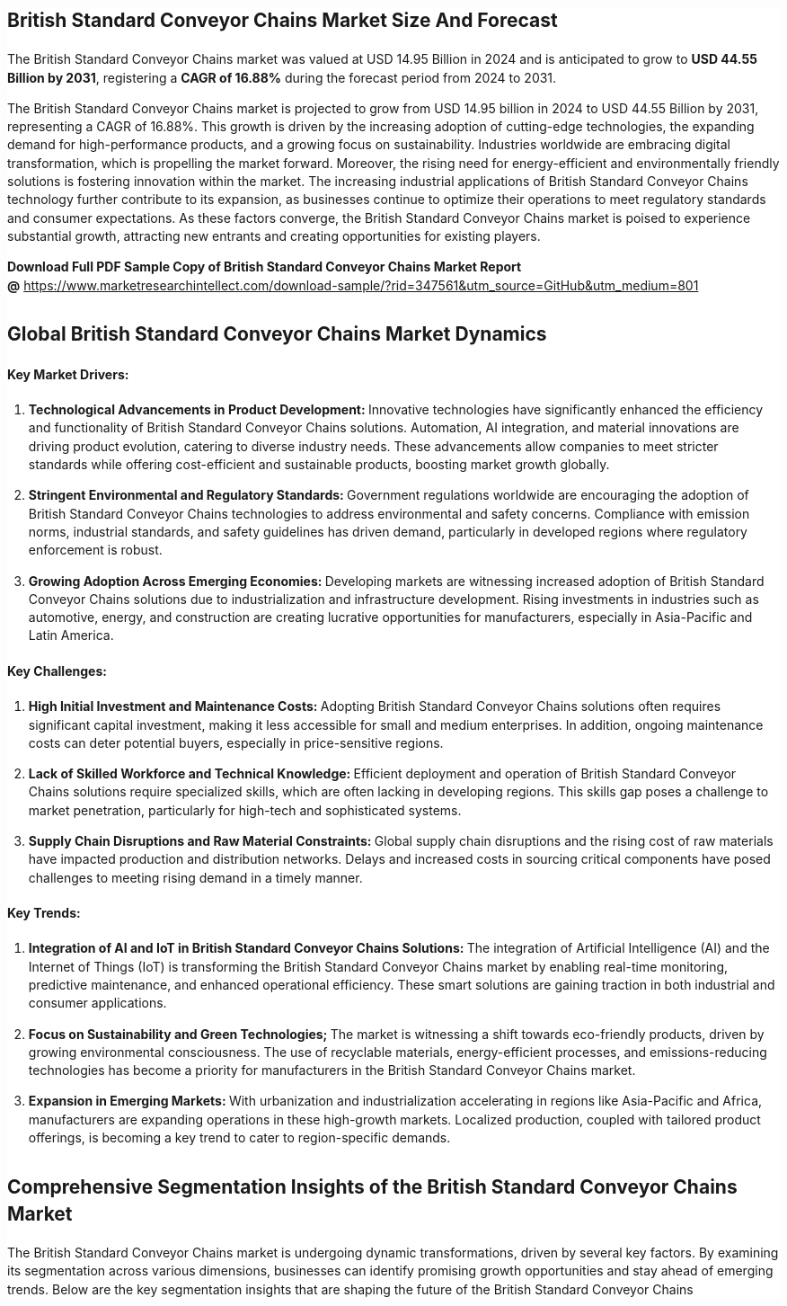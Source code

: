 <h2>British Standard Conveyor Chains Market Size And Forecast</h2><p>The British Standard Conveyor Chains market was valued at USD 14.95 Billion in 2024 and is anticipated to grow to <strong>USD 44.55 Billion by 2031</strong>, registering a <strong>CAGR of 16.88%</strong> during the forecast period from 2024 to 2031.</p><p>The British Standard Conveyor Chains market is projected to grow from USD 14.95 billion in 2024 to USD 44.55 Billion by 2031, representing a CAGR of 16.88%. This growth is driven by the increasing adoption of cutting-edge technologies, the expanding demand for high-performance products, and a growing focus on sustainability. Industries worldwide are embracing digital transformation, which is propelling the market forward. Moreover, the rising need for energy-efficient and environmentally friendly solutions is fostering innovation within the market. The increasing industrial applications of British Standard Conveyor Chains technology further contribute to its expansion, as businesses continue to optimize their operations to meet regulatory standards and consumer expectations. As these factors converge, the British Standard Conveyor Chains market is poised to experience substantial growth, attracting new entrants and creating opportunities for existing players.</p><p><strong>Download Full PDF Sample Copy of British Standard Conveyor Chains Market Report @</strong>&nbsp;<a href="https://www.marketresearchintellect.com/download-sample/?rid=347561&amp;utm_source=GitHub&amp;utm_medium=801">https://www.marketresearchintellect.com/download-sample/?rid=347561&amp;utm_source=GitHub&amp;utm_medium=801</a></p><h2>Global British Standard Conveyor Chains Market Dynamics</h2><h4><strong>Key Market Drivers:</strong></h4><ol><li><p><strong>Technological Advancements in Product Development:&nbsp;</strong>Innovative technologies have significantly enhanced the efficiency and functionality of British Standard Conveyor Chains solutions. Automation, AI integration, and material innovations are driving product evolution, catering to diverse industry needs. These advancements allow companies to meet stricter standards while offering cost-efficient and sustainable products, boosting market growth globally.</p></li><li><p><strong>Stringent Environmental and Regulatory Standards:&nbsp;</strong>Government regulations worldwide are encouraging the adoption of British Standard Conveyor Chains technologies to address environmental and safety concerns. Compliance with emission norms, industrial standards, and safety guidelines has driven demand, particularly in developed regions where regulatory enforcement is robust.</p></li><li><p><strong>Growing Adoption Across Emerging Economies:&nbsp;</strong>Developing markets are witnessing increased adoption of British Standard Conveyor Chains solutions due to industrialization and infrastructure development. Rising investments in industries such as automotive, energy, and construction are creating lucrative opportunities for manufacturers, especially in Asia-Pacific and Latin America.</p></li></ol><h4><strong>Key Challenges:</strong></h4><ol><li><p><strong>High Initial Investment and Maintenance Costs:&nbsp;</strong>Adopting British Standard Conveyor Chains solutions often requires significant capital investment, making it less accessible for small and medium enterprises. In addition, ongoing maintenance costs can deter potential buyers, especially in price-sensitive regions.</p></li><li><p><strong>Lack of Skilled Workforce and Technical Knowledge:&nbsp;</strong>Efficient deployment and operation of British Standard Conveyor Chains solutions require specialized skills, which are often lacking in developing regions. This skills gap poses a challenge to market penetration, particularly for high-tech and sophisticated systems.</p></li><li><p><strong>Supply Chain Disruptions and Raw Material Constraints:&nbsp;</strong>Global supply chain disruptions and the rising cost of raw materials have impacted production and distribution networks. Delays and increased costs in sourcing critical components have posed challenges to meeting rising demand in a timely manner.</p></li></ol><h4><strong>Key Trends:</strong></h4><ol><li><p><strong>Integration of AI and IoT in British Standard Conveyor Chains Solutions:&nbsp;</strong>The integration of Artificial Intelligence (AI) and the Internet of Things (IoT) is transforming the British Standard Conveyor Chains market by enabling real-time monitoring, predictive maintenance, and enhanced operational efficiency. These smart solutions are gaining traction in both industrial and consumer applications.</p></li><li><p><strong>Focus on Sustainability and Green Technologies;&nbsp;</strong>The market is witnessing a shift towards eco-friendly products, driven by growing environmental consciousness. The use of recyclable materials, energy-efficient processes, and emissions-reducing technologies has become a priority for manufacturers in the British Standard Conveyor Chains market.</p></li><li><p><strong>Expansion in Emerging Markets:&nbsp;</strong>With urbanization and industrialization accelerating in regions like Asia-Pacific and Africa, manufacturers are expanding operations in these high-growth markets. Localized production, coupled with tailored product offerings, is becoming a key trend to cater to region-specific demands.</p></li></ol><div class="article-main__content" data-test-id="publishing-text-block"><h2>Comprehensive Segmentation Insights of the British Standard Conveyor Chains Market</h2><p>The British Standard Conveyor Chains market is undergoing dynamic transformations, driven by several key factors. By examining its segmentation across various dimensions, businesses can identify promising growth opportunities and stay ahead of emerging trends. Below are the key segmentation insights that are shaping the future of the British Standard Conveyor Chains